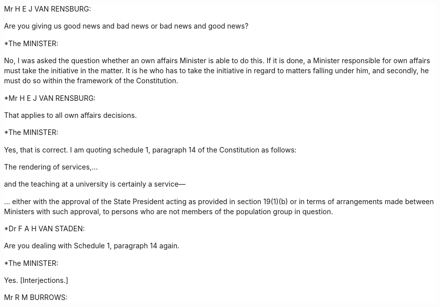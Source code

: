 <speech by="#van_rensburg">

<from>Mr <person refersTo="hansard_za">H E J VAN RENSBURG</person>:</from>

<p>Are you giving us good news and bad news or bad news and good news?</p>

</speech>

<speech by="#minister">

<from><span class="col_10583-10584" refersTo="page_0645"/>*The <person refersTo="hansard_za">MINISTER</person>:</from>

<p>No, I was asked the question whether an own affairs Minister is able to do this. If it is done, a Minister responsible for own affairs must take the initiative in the matter. It is he who has to take the initiative in regard to matters falling under him, and secondly, he must do so within the framework of the Constitution.</p>

</speech>

<speech by="#van_rensburg">

<from>*Mr <person refersTo="hansard_za">H E J VAN RENSBURG</person>:</from>

<p>That applies to all own affairs decisions.</p>

</speech>

<speech by="#minister">

<from>*The <person refersTo="hansard_za">MINISTER</person>:</from>

<p>Yes, that is correct. I am quoting schedule 1, paragraph 14 of the Constitution as follows:</p>

<block name="quote">The rendering of services,&#x2026;</block>

<p>and the teaching at a university is certainly a service&#x2014;</p>

<block name="quote">&#x2026; either with the approval of the State President acting as provided in section 19(1)(b) or in terms of arrangements made between Ministers with such approval, to persons who are not members of the population group in question.</block>

</speech>

<speech by="#van_staden">

<from>*Dr <person refersTo="hansard_za">F A H VAN STADEN</person>:</from>

<p>Are you dealing with Schedule 1, paragraph 14 again.</p>

</speech>

<speech by="#minister">

<from>*The <person refersTo="hansard_za">MINISTER</person>:</from>

<p>Yes. [Interjections.]</p>

</speech>

<speech by="#burrows">

<from>Mr <person refersTo="hansard_za">R M BURROWS</person>:</from>
